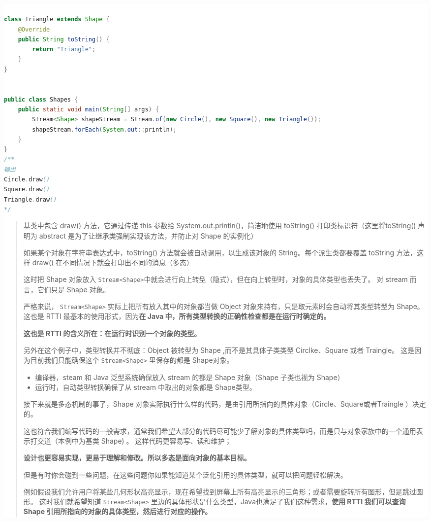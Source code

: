 ```java

class Triangle extends Shape {
    @Override
    public String toString() {
        return "Triangle";
    }
}


public class Shapes {
    public static void main(String[] args) {
        Stream<Shape> shapeStream = Stream.of(new Circle(), new Square(), new Triangle());
        shapeStream.forEach(System.out::println);
    }
}
/**
输出
Circle.draw()
Square.draw()
Triangle.draw()
*/

```

> 基类中包含 draw() 方法，它通过传递 this 参数给 System.out.println()，简洁地使用 toString() 打印类标识符（这里将toString() 声明为 abstract 是为了让继承类强制实现该方法，并防止对 Shape 的实例化）
>
> 如果某个对象在字符串表达式中，toString() 方法就会被自动调用，以生成该对象的 String。每个派生类都要覆盖 toString 方法，这样 draw() 在不同情况下就会打印出不同的消息（多态）
>
> 这时把 Shape 对象放入 `Stream<Shape>`中就会进行向上转型（隐式），但在向上转型时，对象的具体类型也丢失了。 对 stream 而言，它们只是 Shape 对象。
>
> 严格来说， `Stream<Shape>` 实际上把所有放入其中的对象都当做 Object 对象来持有，只是取元素时会自动将其类型转型为 Shape。 这也是 RTTI 最基本的使用形式，因为**在 Java 中，所有类型转换的正确性检查都是在运行时确定的。**
>
> **这也是 RTTI 的含义所在：在运行时识别一个对象的类型。**
>
> 另外在这个例子中，类型转换并不彻底：Object 被转型为 Shape ,而不是其具体子类类型 Circlke、Square 或者 Traingle。 这是因为目前我们只能确保这个 `Stream<Shape>` 里保存的都是 Shape对象。
>
> - 编译器，steam 和 Java 泛型系统确保放入 stream 的都是 Shape 对象（Shape 子类也视为 Shape）
> - 运行时，自动类型转换确保了从 stream 中取出的对象都是 Shape类型。
>
> 接下来就是多态机制的事了，Shape 对象实际执行什么样的代码，是由引用所指向的具体对象（Circle、Square或者Traingle ）决定的。
>
> 这也符合我们编写代码的一般需求，通常我们希望大部分的代码尽可能少了解对象的具体类型吗，而是只与对象家族中的一个通用表示打交道（本例中为基类 Shape) 。 这样代码更容易写、读和维护； 
>
> **设计也更容易实现，更易于理解和修改。所以多态是面向对象的基本目标。**
>
> 但是有时你会碰到一些问题，在这些问题你如果能知道某个泛化引用的具体类型，就可以把问题轻松解决。
>
> 例如假设我们允许用户将某些几何形状高亮显示，现在希望找到屏幕上所有高亮显示的三角形；或者需要旋转所有图形，但是跳过圆形。
> 这时我们就希望知道 `Stream<Shape>` 里边的具体形状是什么类型，Java也满足了我们这种需求，**使用 RTTI 我们可以查询 Shape 引用所指向的对象的具体类型，然后进行对应的操作。**
